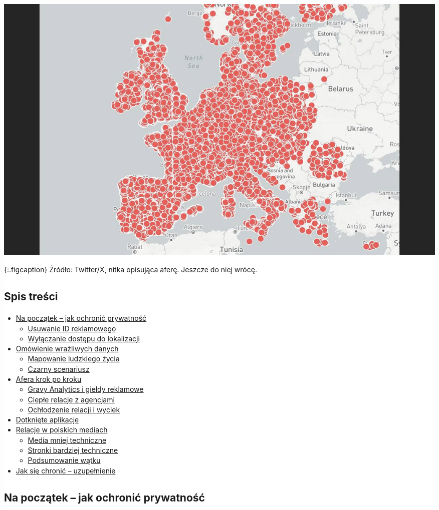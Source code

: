 <img src="/assets/posts/inwigilacja/gravy-analytics/gravy-analytics-wyciek-baner.jpg" alt="Fragment mapy, na którym cała Europa jest pokryta czerwonymi punktami odpowiadającymi lokalizacji użytkowników"/>

{:.figcaption}
Źródło: Twitter/X, nitka opisująca aferę. Jeszcze do niej wrócę.

## Spis treści

* [Na początek – jak ochronić prywatność](#na-początek--jak-ochronić-prywatność)
  * [Usuwanie ID reklamowego](#usuwanie-id-reklamowego)
  * [Wyłączanie dostępu do lokalizacji](#wyłączanie-dostępu-do-lokalizacji)
* [Omówienie wrażliwych danych](#omówienie-wrażliwych-danych)
  * [Mapowanie ludzkiego życia](#mapowanie-ludzkiego-życia)
  * [Czarny scenariusz](#czarny-scenariusz)
* [Afera krok po kroku](#afera-krok-po-kroku)
  * [Gravy Analytics i&nbsp;giełdy reklamowe](#gravy-analytics-igiełdy-reklamowe)
  * [Ciepłe relacje z&nbsp;agencjami](#ciepłe-relacje-zagencjami)
  * [Ochłodzenie relacji i&nbsp;wyciek](#ochłodzenie-relacji-iwyciek)
* [Dotknięte aplikacje](#dotknięte-aplikacje)
* [Relacje w&nbsp;polskich mediach](#relacje-wpolskich-mediach)
  * [Media mniej techniczne](#media-mniej-techniczne)
  * [Stronki bardziej techniczne](#stronki-bardziej-techniczne)
  * [Podsumowanie wątku](#podsumowanie-wątku)
* [Jak się chronić – uzupełnienie](#jak-się-chronić--uzupełnienie)

## Na początek – jak ochronić prywatność
